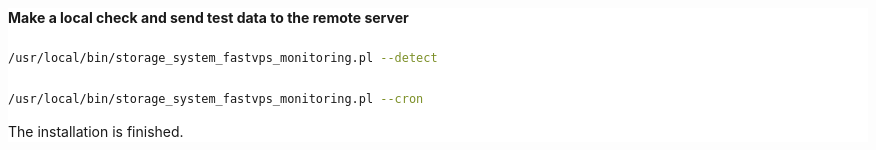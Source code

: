 #### Make a local check and send test data to the remote server
```bash
/usr/local/bin/storage_system_fastvps_monitoring.pl --detect

/usr/local/bin/storage_system_fastvps_monitoring.pl --cron
```
The installation is finished.
